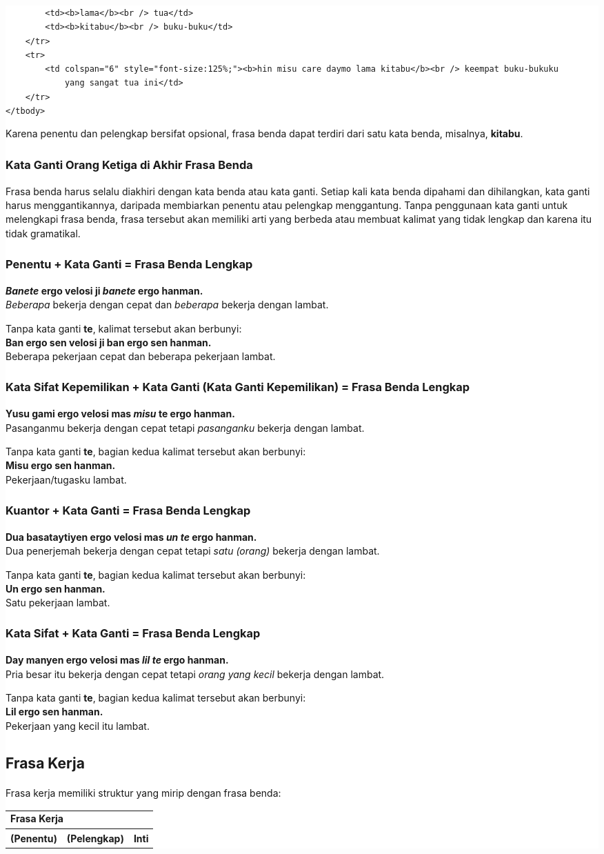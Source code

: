 			<td><b>lama</b><br /> tua</td>
			<td><b>kitabu</b><br /> buku-buku</td>
		</tr>
		<tr>
			<td colspan="6" style="font-size:125%;"><b>hin misu care daymo lama kitabu</b><br /> keempat buku-bukuku
				yang sangat tua ini</td>
		</tr>
	</tbody>
</table>
<p>Karena penentu dan pelengkap bersifat opsional, frasa benda dapat terdiri dari satu kata benda, misalnya,
	<strong>kitabu</strong>.</p>
<h3>Kata Ganti Orang Ketiga di Akhir Frasa Benda <span id="pornamelexi_in_namelexili_jumlemon"></span></h3>
<p>Frasa benda harus selalu diakhiri dengan kata benda atau kata ganti. Setiap kali kata benda dipahami dan dihilangkan,
	kata ganti harus menggantikannya, daripada membiarkan penentu atau pelengkap menggantung. Tanpa penggunaan kata
	ganti untuk melengkapi frasa benda, frasa tersebut akan memiliki arti yang berbeda atau membuat kalimat yang tidak
	lengkap dan karena itu tidak gramatikal.</p>
<h3>Penentu + Kata Ganti = Frasa Benda Lengkap</h3>
<p><strong><em>Banete</em> ergo velosi ji <em>banete</em> ergo hanman.</strong><br />
	<em>Beberapa</em> bekerja dengan cepat dan <em>beberapa</em> bekerja dengan lambat.
</p>
<p>Tanpa kata ganti <strong>te</strong>, kalimat tersebut akan berbunyi:<br />
	<strong>Ban ergo sen velosi ji ban ergo sen hanman.</strong><br /> Beberapa pekerjaan cepat dan beberapa pekerjaan
	lambat.
</p>
<h3>Kata Sifat Kepemilikan + Kata Ganti (Kata Ganti Kepemilikan) = Frasa Benda Lengkap</h3>
<p><strong>Yusu gami ergo velosi mas <em>misu</em> te ergo hanman.</strong><br /> Pasanganmu bekerja dengan cepat tetapi
	<em>pasanganku</em> bekerja dengan lambat.</p>
<p>Tanpa kata ganti <strong>te</strong>, bagian kedua kalimat tersebut akan berbunyi:<br />
	<strong>Misu ergo sen hanman.</strong><br /> Pekerjaan/tugasku lambat.
</p>
<h3>Kuantor + Kata Ganti = Frasa Benda Lengkap</h3>
<p><strong>Dua basataytiyen ergo velosi mas <em>un te</em> ergo hanman.</strong><br /> Dua penerjemah bekerja dengan
	cepat tetapi <em>satu (orang)</em> bekerja dengan lambat.</p>
<p>Tanpa kata ganti <strong>te</strong>, bagian kedua kalimat tersebut akan berbunyi:<br />
	<strong>Un ergo sen hanman.</strong><br /> Satu pekerjaan lambat.
</p>
<h3>Kata Sifat + Kata Ganti = Frasa Benda Lengkap</h3>
<p><strong>Day manyen ergo velosi mas <em>lil te</em> ergo hanman.</strong><br /> Pria besar itu bekerja dengan cepat
	tetapi <em>orang yang kecil</em> bekerja dengan lambat.</p>
<p>Tanpa kata ganti <strong>te</strong>, bagian kedua kalimat tersebut akan berbunyi:<br />
	<strong>Lil ergo sen hanman.</strong><br /> Pekerjaan yang kecil itu lambat.
</p>
<h2>Frasa Kerja</h2>
<p>Frasa kerja memiliki struktur yang mirip dengan frasa benda:</p>
<table style="width:100%" class="large-table">
	<tbody>
		<tr>
			<td colspan="7"><b>Frasa Kerja</b></td>
		</tr>
		<tr>
			<th>(Penentu)</th>
			<th colspan="3">(Pelengkap)</th>
			<th colspan="3">Inti</th>
		</tr>